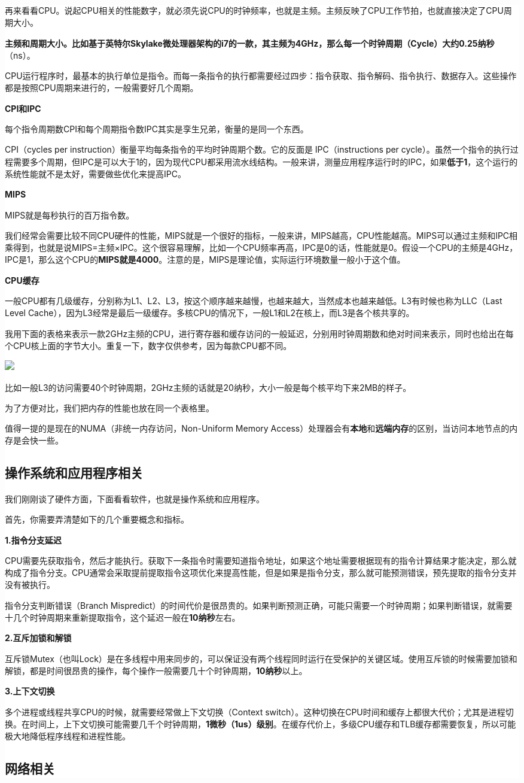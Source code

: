 再来看看CPU。说起CPU相关的性能数字，就必须先说CPU的时钟频率，也就是主频。主频反映了CPU工作节拍，也就直接决定了CPU周期大小。

**主频和周期大小。**比如基于英特尔Skylake微处理器架构的i7的一款，其主频为4GHz，那么每一个时钟周期（Cycle）大约**0.25纳秒**（ns）。

CPU运行程序时，最基本的执行单位是指令。而每一条指令的执行都需要经过四步：指令获取、指令解码、指令执行、数据存入。这些操作都是按照CPU周期来进行的，一般需要好几个周期。

**CPI和IPC**

每个指令周期数CPI和每个周期指令数IPC其实是孪生兄弟，衡量的是同一个东西。

CPI（cycles per instruction）衡量平均每条指令的平均时钟周期个数。它的反面是 IPC（instructions per cycle）。虽然一个指令的执行过程需要多个周期，但IPC是可以大于1的，因为现代CPU都采用流水线结构。一般来讲，测量应用程序运行时的IPC，如果**低于1**，这个运行的系统性能就不是太好，需要做些优化来提高IPC。

**MIPS**

MIPS就是每秒执行的百万指令数。

我们经常会需要比较不同CPU硬件的性能，MIPS就是一个很好的指标，一般来讲，MIPS越高，CPU性能越高。MIPS可以通过主频和IPC相乘得到，也就是说MIPS=主频×IPC。这个很容易理解，比如一个CPU频率再高，IPC是0的话，性能就是0。假设一个CPU的主频是4GHz，IPC是1，那么这个CPU的**MIPS就是4000**。注意的是，MIPS是理论值，实际运行环境数量一般小于这个值。

**CPU缓存**

一般CPU都有几级缓存，分别称为L1、L2、L3，按这个顺序越来越慢，也越来越大，当然成本也越来越低。L3有时候也称为LLC（Last Level Cache），因为L3经常是最后一级缓存。多核CPU的情况下，一般L1和L2在核上，而L3是各个核共享的。

我用下面的表格来表示一款2GHz主频的CPU，进行寄存器和缓存访问的一般延迟，分别用时钟周期数和绝对时间来表示，同时也给出在每个CPU核上面的字节大小。重复一下，数字仅供参考，因为每款CPU都不同。

![](https://static001.geekbang.org/resource/image/7d/3d/7d5c3088fbd1463637ffb0641fc68b3d.jpg)

比如一般L3的访问需要40个时钟周期，2GHz主频的话就是20纳秒，大小一般是每个核平均下来2MB的样子。

为了方便对比，我们把内存的性能也放在同一个表格里。

值得一提的是现在的NUMA（非统一内存访问，Non-Uniform Memory Access）处理器会有**本地**和**远端内存**的区别，当访问本地节点的内存是会快一些。

## 操作系统和应用程序相关

我们刚刚谈了硬件方面，下面看看软件，也就是操作系统和应用程序。

首先，你需要弄清楚如下的几个重要概念和指标。

**1.指令分支延迟**

CPU需要先获取指令，然后才能执行。获取下一条指令时需要知道指令地址，如果这个地址需要根据现有的指令计算结果才能决定，那么就构成了指令分支。CPU通常会采取提前提取指令这项优化来提高性能，但是如果是指令分支，那么就可能预测错误，预先提取的指令分支并没有被执行。

指令分支判断错误（Branch Mispredict）的时间代价是很昂贵的。如果判断预测正确，可能只需要一个时钟周期；如果判断错误，就需要十几个时钟周期来重新提取指令，这个延迟一般在**10纳秒**左右。

**2.互斥加锁和解锁**

互斥锁Mutex（也叫Lock）是在多线程中用来同步的，可以保证没有两个线程同时运行在受保护的关键区域。使用互斥锁的时候需要加锁和解锁，都是时间很昂贵的操作，每个操作一般需要几十个时钟周期，**10纳秒**以上。

**3.上下文切换**

多个进程或线程共享CPU的时候，就需要经常做上下文切换（Context switch）。这种切换在CPU时间和缓存上都很大代价；尤其是进程切换。在时间上，上下文切换可能需要几千个时钟周期，**1微秒（1us）级别**。在缓存代价上，多级CPU缓存和TLB缓存都需要恢复，所以可能极大地降低程序线程和进程性能。

## 网络相关
